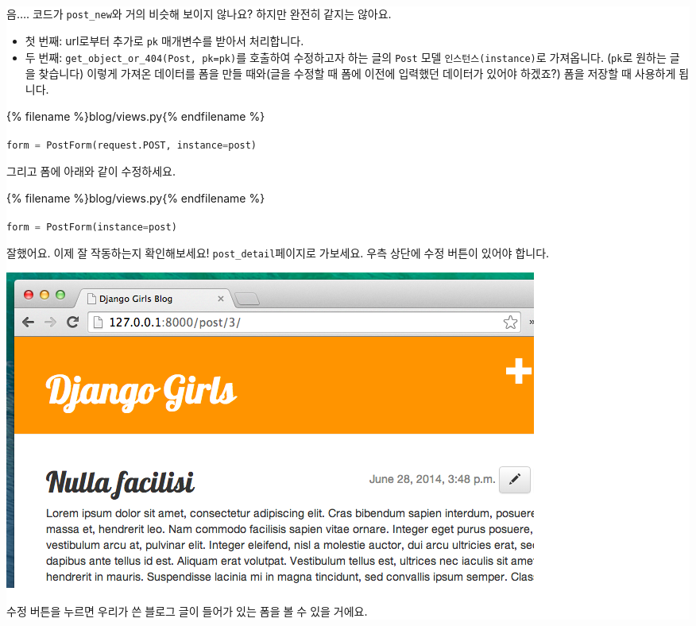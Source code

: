 
음…. 코드가 `post_new`와 거의 비슷해 보이지 않나요? 하지만 완전히 같지는 않아요.
* 첫 번째: url로부터 추가로 `pk` 매개변수를 받아서 처리합니다.
* 두 번째: `get_object_or_404(Post, pk=pk)`를 호출하여 수정하고자 하는 글의 `Post` 모델 `인스턴스(instance)`로 가져옵니다. (`pk`로 원하는 글을 찾습니다) 이렇게 가져온 데이터를 폼을 만들 때와(글을 수정할 때 폼에 이전에 입력했던 데이터가 있어야 하겠죠?) 폼을 저장할 때 사용하게 됩니다.

{% filename %}blog/views.py{% endfilename %}
```python
form = PostForm(request.POST, instance=post)
```

그리고 폼에 아래와 같이 수정하세요.

{% filename %}blog/views.py{% endfilename %}
```python
form = PostForm(instance=post)
```

잘했어요. 이제 잘 작동하는지 확인해보세요! `post_detail`페이지로 가보세요. 우측 상단에 수정 버튼이 있어야 합니다.

![Edit button](images/edit_button2.png)

수정 버튼을 누르면 우리가 쓴 블로그 글이 들어가 있는 폼을 볼 수 있을 거에요.
